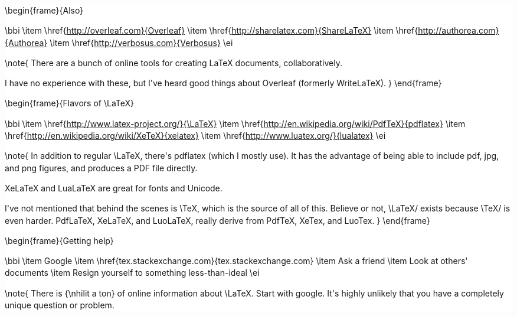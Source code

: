 
\begin{frame}{Also}

\bbi
\item \href{http://overleaf.com}{Overleaf}
\item \href{http://sharelatex.com}{ShareLaTeX}
\item \href{http://authorea.com}{Authorea}
\item \href{http://verbosus.com}{Verbosus}
\ei

\note{
  There are a bunch of online tools for creating LaTeX documents,
  collaboratively.

  I have no experience with these, but I've heard good things about
  Overleaf (formerly WriteLaTeX).
}
\end{frame}




\begin{frame}{Flavors of \LaTeX}

\bbi
\item \href{http://www.latex-project.org/}{\LaTeX}
\item \href{http://en.wikipedia.org/wiki/PdfTeX}{pdflatex}
\item \href{http://en.wikipedia.org/wiki/XeTeX}{xelatex}
\item \href{http://www.luatex.org/}{lualatex}
\ei

\note{
  In addition to regular \LaTeX, there's pdflatex (which I mostly
  use). It has the advantage of being able to include pdf, jpg, and
  png figures, and produces a PDF file directly.

  XeLaTeX and LuaLaTeX are great for fonts and Unicode.

  I've not mentioned that behind the scenes is \TeX, which is the
  source of all of this. Believe or not, \LaTeX\/ exists because
  \TeX\/ is even harder. PdfLaTeX, XeLaTeX, and LuoLaTeX, really
  derive from PdfTeX, XeTex, and LuoTex.
}
\end{frame}



\begin{frame}{Getting help}

\bbi
\item Google
\item \href{tex.stackexchange.com}{tex.stackexchange.com}
\item Ask a friend
\item Look at others' documents
\item Resign yourself to something less-than-ideal
\ei

\note{
  There is {\nhilit a ton} of online information about \LaTeX. Start
  with google. It's highly unlikely that you have a completely unique
  question or problem.
